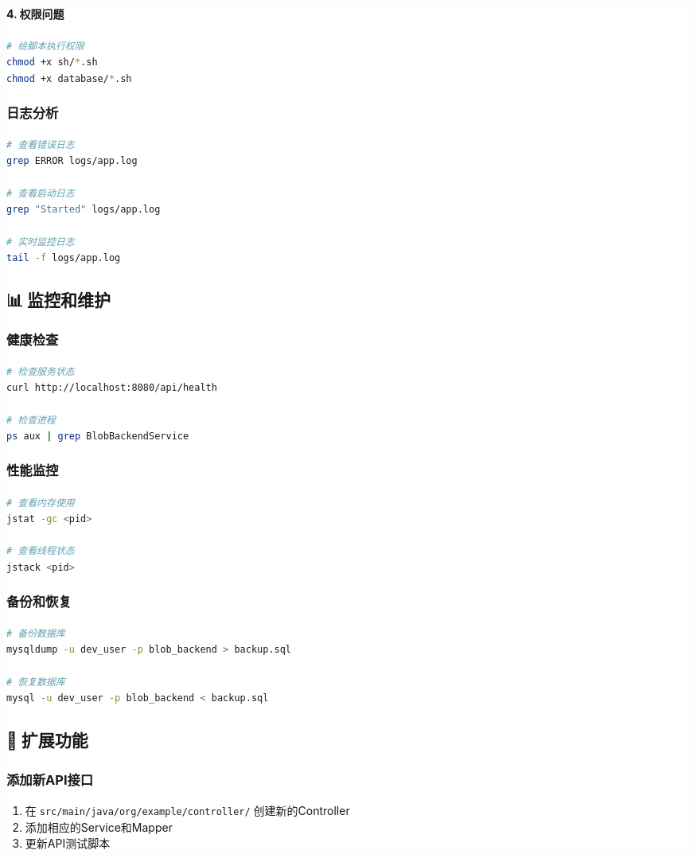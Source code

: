 #### 4. 权限问题
```bash
# 给脚本执行权限
chmod +x sh/*.sh
chmod +x database/*.sh
```

### 日志分析
```bash
# 查看错误日志
grep ERROR logs/app.log

# 查看启动日志
grep "Started" logs/app.log

# 实时监控日志
tail -f logs/app.log
```

## 📊 监控和维护

### 健康检查
```bash
# 检查服务状态
curl http://localhost:8080/api/health

# 检查进程
ps aux | grep BlobBackendService
```

### 性能监控
```bash
# 查看内存使用
jstat -gc <pid>

# 查看线程状态
jstack <pid>
```

### 备份和恢复
```bash
# 备份数据库
mysqldump -u dev_user -p blob_backend > backup.sql

# 恢复数据库
mysql -u dev_user -p blob_backend < backup.sql
```

## 🚀 扩展功能

### 添加新API接口
1. 在 `src/main/java/org/example/controller/` 创建新的Controller
2. 添加相应的Service和Mapper
3. 更新API测试脚本
